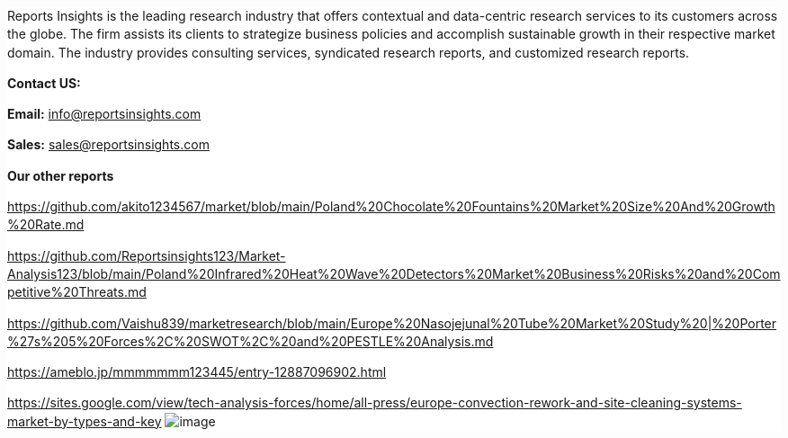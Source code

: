 Reports Insights is the leading research industry that offers contextual and data-centric research services to its customers across the globe. The firm assists its clients to strategize business policies and accomplish sustainable growth in their respective market domain. The industry provides consulting services, syndicated research reports, and customized research reports.

<strong>Contact US:</strong>

<p class=><b>Email:</b> <a href=mailto:info@reportsinsights.com>info@reportsinsights.com</a></p>
<p class=><b>Sales:</b> <a href=mailto:sales@reportsinsights.com>sales@reportsinsights.com</a></p>

<strong>Our other reports</strong>

<a href=https://github.com/akito1234567/market/blob/main/Poland%20Chocolate%20Fountains%20Market%20Size%20And%20Growth%20Rate.md>https://github.com/akito1234567/market/blob/main/Poland%20Chocolate%20Fountains%20Market%20Size%20And%20Growth%20Rate.md</a>

<a href=https://github.com/Reportsinsights123/Market-Analysis123/blob/main/Poland%20Infrared%20Heat%20Wave%20Detectors%20Market%20Business%20Risks%20and%20Competitive%20Threats.md>https://github.com/Reportsinsights123/Market-Analysis123/blob/main/Poland%20Infrared%20Heat%20Wave%20Detectors%20Market%20Business%20Risks%20and%20Competitive%20Threats.md</a>

<a href=https://github.com/Vaishu839/marketresearch/blob/main/Europe%20Nasojejunal%20Tube%20Market%20Study%20|%20Porter%27s%205%20Forces%2C%20SWOT%2C%20and%20PESTLE%20Analysis.md>https://github.com/Vaishu839/marketresearch/blob/main/Europe%20Nasojejunal%20Tube%20Market%20Study%20|%20Porter%27s%205%20Forces%2C%20SWOT%2C%20and%20PESTLE%20Analysis.md</a>

<a href=https://ameblo.jp/mmmmmmm123445/entry-12887096902.html>https://ameblo.jp/mmmmmmm123445/entry-12887096902.html</a>

<a href=https://sites.google.com/view/tech-analysis-forces/home/all-press/europe-convection-rework-and-site-cleaning-systems-market-by-types-and-key>https://sites.google.com/view/tech-analysis-forces/home/all-press/europe-convection-rework-and-site-cleaning-systems-market-by-types-and-key</a>
![image](https://github.com/user-attachments/assets/b459a8e0-1830-4c9e-9a43-7686b5c08c75)
